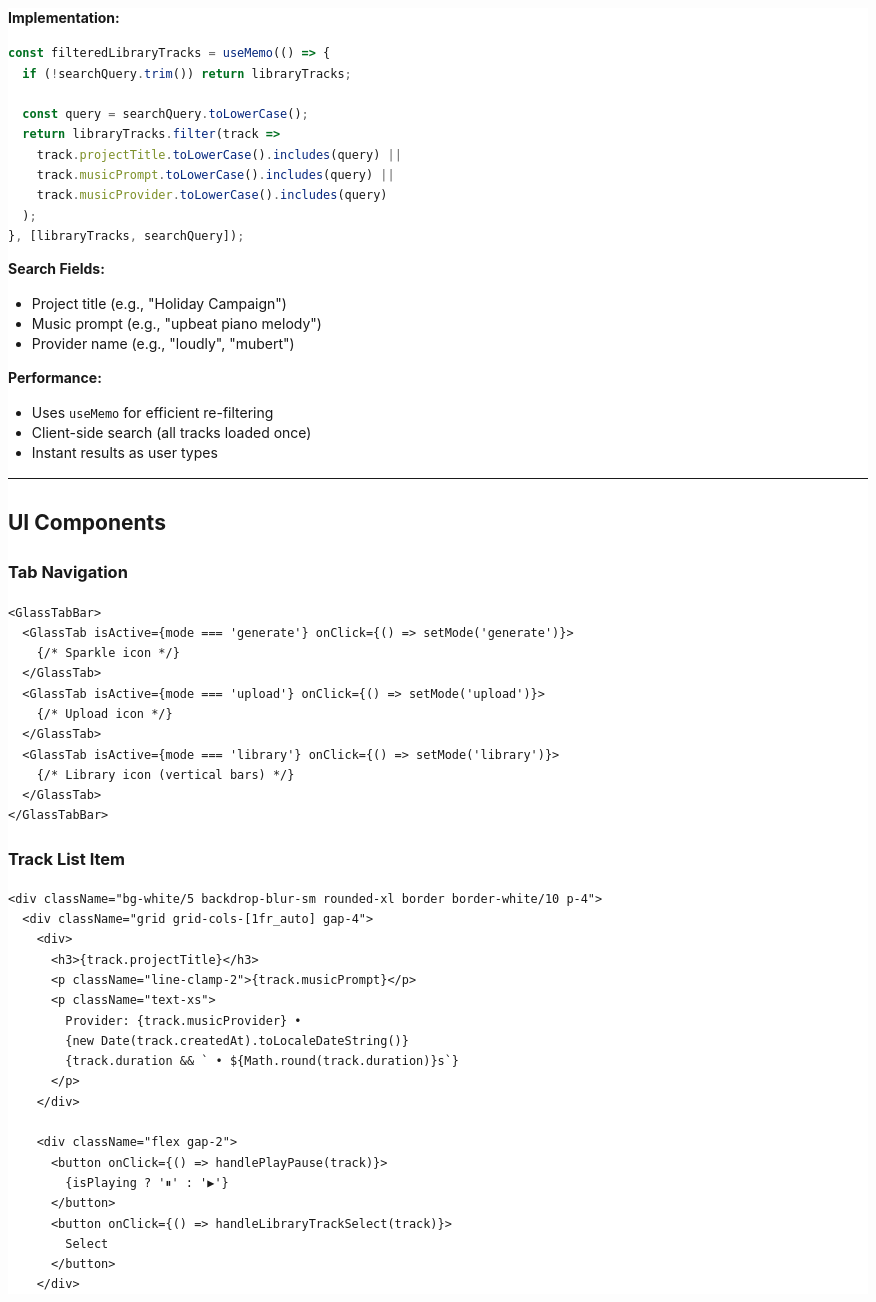 **Implementation:**
```typescript
const filteredLibraryTracks = useMemo(() => {
  if (!searchQuery.trim()) return libraryTracks;

  const query = searchQuery.toLowerCase();
  return libraryTracks.filter(track =>
    track.projectTitle.toLowerCase().includes(query) ||
    track.musicPrompt.toLowerCase().includes(query) ||
    track.musicProvider.toLowerCase().includes(query)
  );
}, [libraryTracks, searchQuery]);
```

**Search Fields:**
- Project title (e.g., "Holiday Campaign")
- Music prompt (e.g., "upbeat piano melody")
- Provider name (e.g., "loudly", "mubert")

**Performance:**
- Uses `useMemo` for efficient re-filtering
- Client-side search (all tracks loaded once)
- Instant results as user types

---

## UI Components

### Tab Navigation
```tsx
<GlassTabBar>
  <GlassTab isActive={mode === 'generate'} onClick={() => setMode('generate')}>
    {/* Sparkle icon */}
  </GlassTab>
  <GlassTab isActive={mode === 'upload'} onClick={() => setMode('upload')}>
    {/* Upload icon */}
  </GlassTab>
  <GlassTab isActive={mode === 'library'} onClick={() => setMode('library')}>
    {/* Library icon (vertical bars) */}
  </GlassTab>
</GlassTabBar>
```

### Track List Item
```tsx
<div className="bg-white/5 backdrop-blur-sm rounded-xl border border-white/10 p-4">
  <div className="grid grid-cols-[1fr_auto] gap-4">
    <div>
      <h3>{track.projectTitle}</h3>
      <p className="line-clamp-2">{track.musicPrompt}</p>
      <p className="text-xs">
        Provider: {track.musicProvider} •
        {new Date(track.createdAt).toLocaleDateString()}
        {track.duration && ` • ${Math.round(track.duration)}s`}
      </p>
    </div>

    <div className="flex gap-2">
      <button onClick={() => handlePlayPause(track)}>
        {isPlaying ? '⏸' : '▶'}
      </button>
      <button onClick={() => handleLibraryTrackSelect(track)}>
        Select
      </button>
    </div>
```